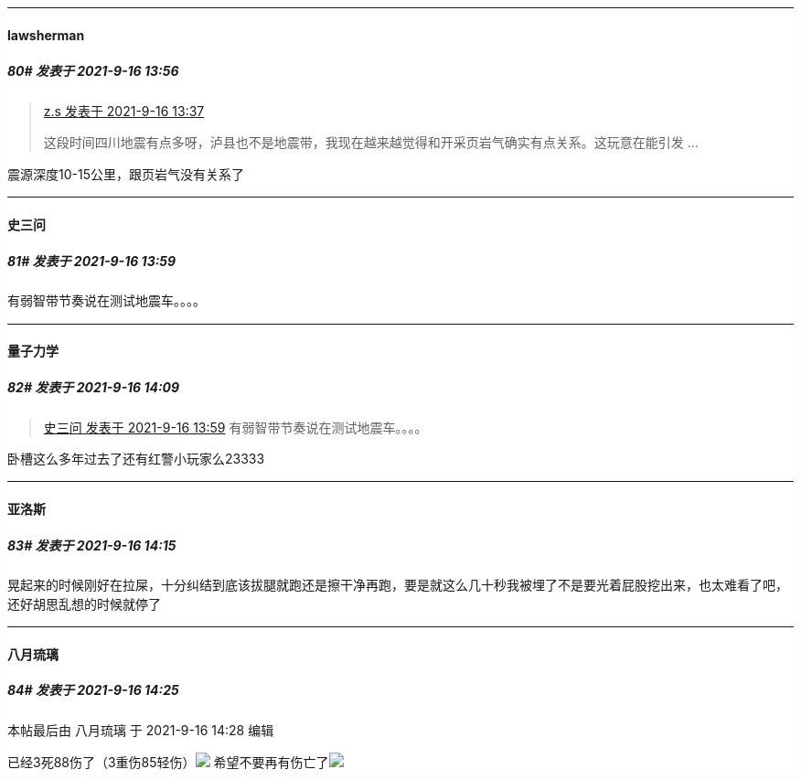 
*****

####  lawsherman  
##### 80#       发表于 2021-9-16 13:56


<blockquote><a href="httphttps://bbs.saraba1st.com/2b/forum.php?mod=redirect&amp;goto=findpost&amp;pid=52773014&amp;ptid=2026722" target="_blank">z.s 发表于 2021-9-16 13:37</a>

这段时间四川地震有点多呀，泸县也不是地震带，我现在越来越觉得和开采页岩气确实有点关系。这玩意在能引发 ...</blockquote>
震源深度10-15公里，跟页岩气没有关系了


*****

####  史三问  
##### 81#       发表于 2021-9-16 13:59


有弱智带节奏说在测试地震车。。。。




*****

####  量子力学  
##### 82#       发表于 2021-9-16 14:09


<blockquote><a href="httphttps://bbs.saraba1st.com/2b/forum.php?mod=redirect&amp;goto=findpost&amp;pid=52773263&amp;ptid=2026722" target="_blank">史三问 发表于 2021-9-16 13:59</a>
有弱智带节奏说在测试地震车。。。。</blockquote>
卧槽这么多年过去了还有红警小玩家么23333


*****

####  亚洛斯  
##### 83#       发表于 2021-9-16 14:15


晃起来的时候刚好在拉屎，十分纠结到底该拔腿就跑还是擦干净再跑，要是就这么几十秒我被埋了不是要光着屁股挖出来，也太难看了吧，还好胡思乱想的时候就停了




*****

####  八月琉璃  
##### 84#       发表于 2021-9-16 14:25


 本帖最后由 八月琉璃 于 2021-9-16 14:28 编辑 

已经3死88伤了（3重伤85轻伤）<img src="https://static.saraba1st.com/image/smiley/face2017/235.png" referrerpolicy="no-referrer">
希望不要再有伤亡了<img src="https://static.saraba1st.com/image/smiley/face2017/140.png" referrerpolicy="no-referrer">
